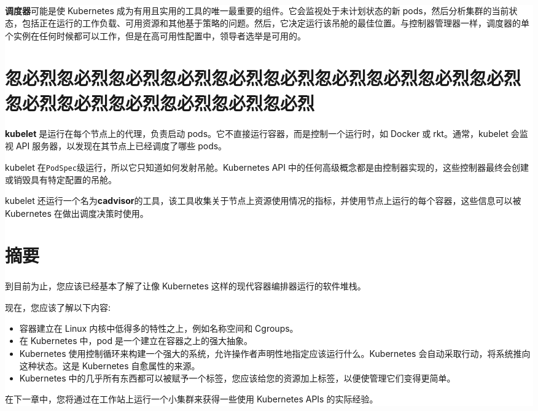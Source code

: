 **调度器**可能是使 Kubernetes 成为有用且实用的工具的唯一最重要的组件。它会监视处于未计划状态的新 pods，然后分析集群的当前状态，包括正在运行的工作负载、可用资源和其他基于策略的问题。然后，它决定运行该吊舱的最佳位置。与控制器管理器一样，调度器的单个实例在任何时候都可以工作，但是在高可用性配置中，领导者选举是可用的。

# 忽必烈忽必烈忽必烈忽必烈忽必烈忽必烈忽必烈忽必烈忽必烈忽必烈忽必烈忽必烈忽必烈忽必烈忽必烈忽必烈

**kubelet** 是运行在每个节点上的代理，负责启动 pods。它不直接运行容器，而是控制一个运行时，如 Docker 或 rkt。通常，kubelet 会监视 API 服务器，以发现在其节点上已经调度了哪些 pods。

kubelet 在`PodSpec`级运行，所以它只知道如何发射吊舱。Kubernetes API 中的任何高级概念都是由控制器实现的，这些控制器最终会创建或销毁具有特定配置的吊舱。

kubelet 还运行一个名为**cadvisor**的工具，该工具收集关于节点上资源使用情况的指标，并使用节点上运行的每个容器，这些信息可以被 Kubernetes 在做出调度决策时使用。

# 摘要

到目前为止，您应该已经基本了解了让像 Kubernetes 这样的现代容器编排器运行的软件堆栈。

现在，您应该了解以下内容:

*   容器建立在 Linux 内核中低得多的特性之上，例如名称空间和 Cgroups。
*   在 Kubernetes 中，pod 是一个建立在容器之上的强大抽象。
*   Kubernetes 使用控制循环来构建一个强大的系统，允许操作者声明性地指定应该运行什么。Kubernetes 会自动采取行动，将系统推向这种状态。这是 Kubernetes 自愈属性的来源。
*   Kubernetes 中的几乎所有东西都可以被赋予一个标签，您应该给您的资源加上标签，以便使管理它们变得更简单。

在下一章中，您将通过在工作站上运行一个小集群来获得一些使用 Kubernetes APIs 的实际经验。